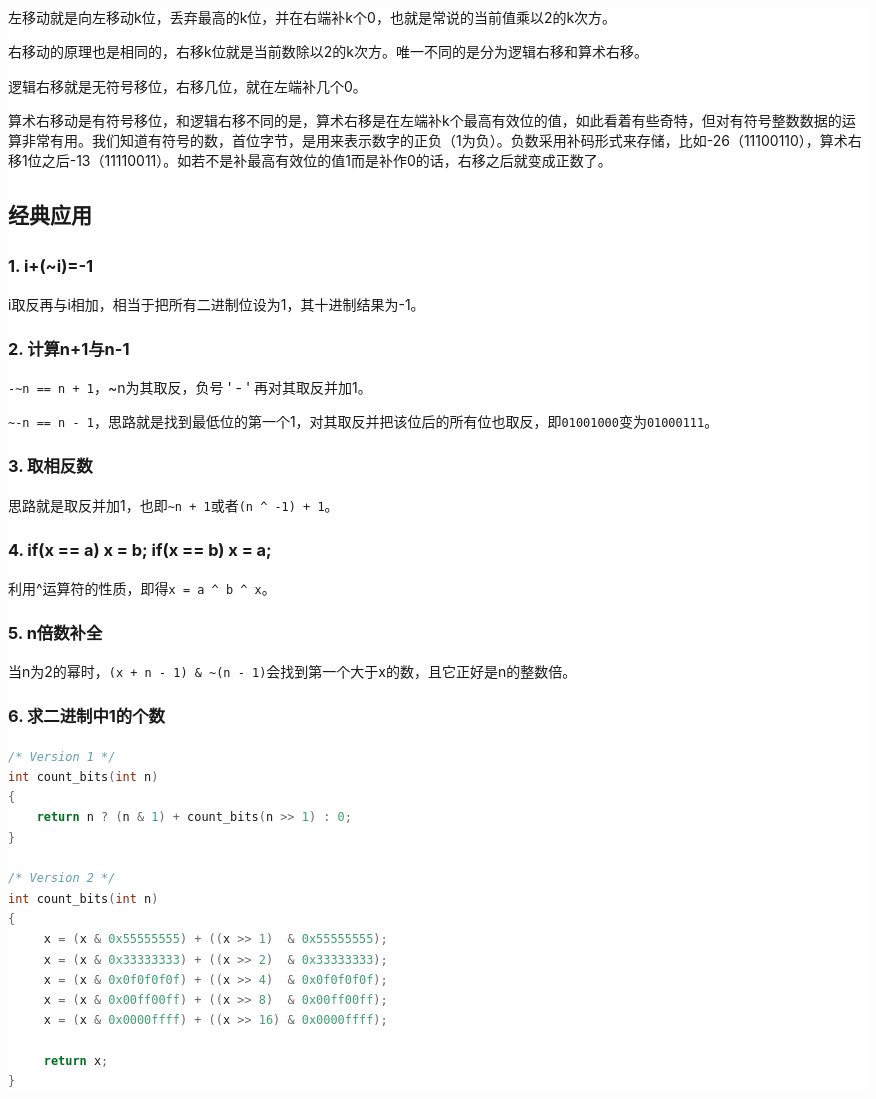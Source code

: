 左移动就是向左移动k位，丢弃最高的k位，并在右端补k个0，也就是常说的当前值乘以2的k次方。 

右移动的原理也是相同的，右移k位就是当前数除以2的k次方。唯一不同的是分为逻辑右移和算术右移。 

逻辑右移就是无符号移位，右移几位，就在左端补几个0。 

算术右移动是有符号移位，和逻辑右移不同的是，算术右移是在左端补k个最高有效位的值，如此看着有些奇特，但对有符号整数数据的运算非常有用。我们知道有符号的数，首位字节，是用来表示数字的正负（1为负）。负数采用补码形式来存储，比如-26（11100110），算术右移1位之后-13（11110011）。如若不是补最高有效位的值1而是补作0的话，右移之后就变成正数了。

## 经典应用

### 1. i+(~i)=-1

i取反再与i相加，相当于把所有二进制位设为1，其十进制结果为-1。

### 2. 计算n+1与n-1

`-~n == n + 1`，~n为其取反，负号 ' - ' 再对其取反并加1。

`~-n == n - 1`，思路就是找到最低位的第一个1，对其取反并把该位后的所有位也取反，即`01001000`变为`01000111`。

### 3. 取相反数

思路就是取反并加1，也即`~n + 1`或者`(n ^ -1) + 1`。

### 4. if(x == a) x = b; if(x == b) x = a;

利用^运算符的性质，即得`x = a ^ b ^ x`。

### 5. n倍数补全

当n为2的幂时，`(x + n - 1) & ~(n - 1)`会找到第一个大于x的数，且它正好是n的整数倍。

### 6. 求二进制中1的个数

```c++
/* Version 1 */
int count_bits(int n)
{
    return n ? (n & 1) + count_bits(n >> 1) : 0;
}

/* Version 2 */
int count_bits(int n)
{
     x = (x & 0x55555555) + ((x >> 1)  & 0x55555555);
     x = (x & 0x33333333) + ((x >> 2)  & 0x33333333);
     x = (x & 0x0f0f0f0f) + ((x >> 4)  & 0x0f0f0f0f);
     x = (x & 0x00ff00ff) + ((x >> 8)  & 0x00ff00ff);
     x = (x & 0x0000ffff) + ((x >> 16) & 0x0000ffff);
  
     return x;
}
```
